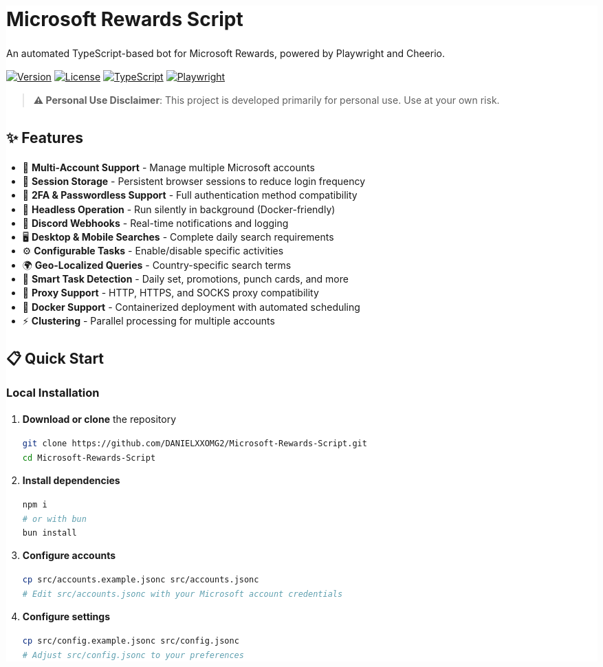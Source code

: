# Microsoft Rewards Script

An automated TypeScript-based bot for Microsoft Rewards, powered by Playwright and Cheerio.

[![Version](https://img.shields.io/badge/version-1.5.3-blue.svg)](package.json)
[![License](https://img.shields.io/badge/license-ISC-green.svg)](LICENSE)
[![TypeScript](https://img.shields.io/badge/typescript-5.5.4-blue.svg)](package.json)
[![Playwright](https://img.shields.io/badge/playwright-1.52.0-red.svg)](package.json)

> **⚠️ Personal Use Disclaimer**: This project is developed primarily for personal use. Use at your own risk.

## ✨ Features

- 🔄 **Multi-Account Support** - Manage multiple Microsoft accounts
- 💾 **Session Storage** - Persistent browser sessions to reduce login frequency
- 🔐 **2FA & Passwordless Support** - Full authentication method compatibility
- 🤖 **Headless Operation** - Run silently in background (Docker-friendly)
- 🔗 **Discord Webhooks** - Real-time notifications and logging
- 🖥️ **Desktop & Mobile Searches** - Complete daily search requirements
- ⚙️ **Configurable Tasks** - Enable/disable specific activities
- 🌍 **Geo-Localized Queries** - Country-specific search terms
- 🎯 **Smart Task Detection** - Daily set, promotions, punch cards, and more
- 🔄 **Proxy Support** - HTTP, HTTPS, and SOCKS proxy compatibility
- 🐳 **Docker Support** - Containerized deployment with automated scheduling
- ⚡ **Clustering** - Parallel processing for multiple accounts

## 📋 Quick Start

### Local Installation

1. **Download or clone** the repository
   ```bash
   git clone https://github.com/DANIELXXOMG2/Microsoft-Rewards-Script.git
   cd Microsoft-Rewards-Script
   ```

2. **Install dependencies**
   ```bash
   npm i
   # or with bun
   bun install
   ```

3. **Configure accounts**
   ```bash
   cp src/accounts.example.jsonc src/accounts.jsonc
   # Edit src/accounts.jsonc with your Microsoft account credentials
   ```

4. **Configure settings**
   ```bash
   cp src/config.example.jsonc src/config.jsonc
   # Adjust src/config.jsonc to your preferences
   ```
